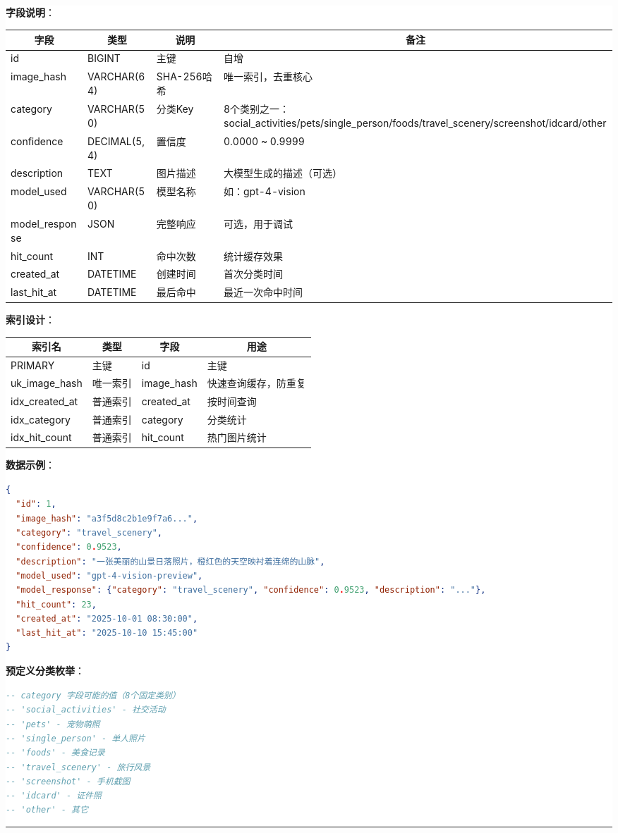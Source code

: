 **字段说明**：

| 字段 | 类型 | 说明 | 备注 |
|------|------|------|------|
| id | BIGINT | 主键 | 自增 |
| image_hash | VARCHAR(64) | SHA-256哈希 | 唯一索引，去重核心 |
| category | VARCHAR(50) | 分类Key | 8个类别之一：social_activities/pets/single_person/foods/travel_scenery/screenshot/idcard/other |
| confidence | DECIMAL(5,4) | 置信度 | 0.0000 ~ 0.9999 |
| description | TEXT | 图片描述 | 大模型生成的描述（可选） |
| model_used | VARCHAR(50) | 模型名称 | 如：gpt-4-vision |
| model_response | JSON | 完整响应 | 可选，用于调试 |
| hit_count | INT | 命中次数 | 统计缓存效果 |
| created_at | DATETIME | 创建时间 | 首次分类时间 |
| last_hit_at | DATETIME | 最后命中 | 最近一次命中时间 |

**索引设计**：

| 索引名 | 类型 | 字段 | 用途 |
|--------|------|------|------|
| PRIMARY | 主键 | id | 主键 |
| uk_image_hash | 唯一索引 | image_hash | 快速查询缓存，防重复 |
| idx_created_at | 普通索引 | created_at | 按时间查询 |
| idx_category | 普通索引 | category | 分类统计 |
| idx_hit_count | 普通索引 | hit_count | 热门图片统计 |

**数据示例**：

```json
{
  "id": 1,
  "image_hash": "a3f5d8c2b1e9f7a6...",
  "category": "travel_scenery",
  "confidence": 0.9523,
  "description": "一张美丽的山景日落照片，橙红色的天空映衬着连绵的山脉",
  "model_used": "gpt-4-vision-preview",
  "model_response": {"category": "travel_scenery", "confidence": 0.9523, "description": "..."},
  "hit_count": 23,
  "created_at": "2025-10-01 08:30:00",
  "last_hit_at": "2025-10-10 15:45:00"
}
```

**预定义分类枚举**：
```sql
-- category 字段可能的值（8个固定类别）
-- 'social_activities' - 社交活动
-- 'pets' - 宠物萌照
-- 'single_person' - 单人照片
-- 'foods' - 美食记录
-- 'travel_scenery' - 旅行风景
-- 'screenshot' - 手机截图
-- 'idcard' - 证件照
-- 'other' - 其它
```

---